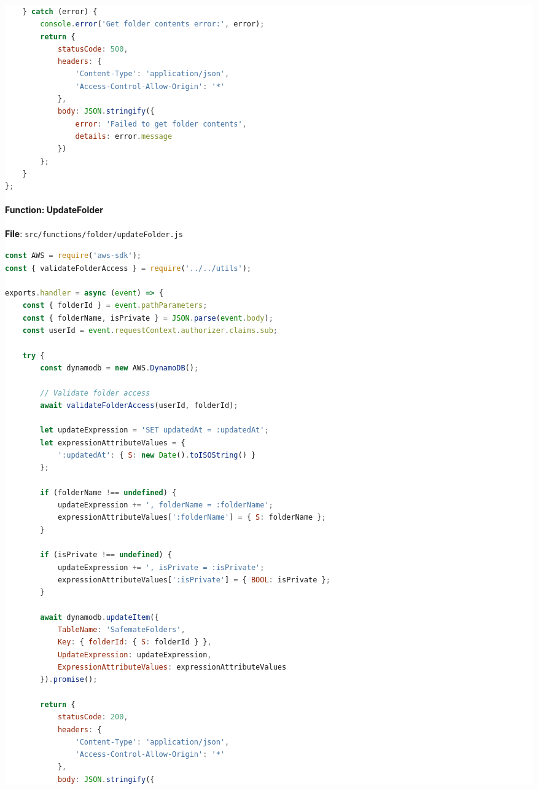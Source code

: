 ```javascript
    } catch (error) {
        console.error('Get folder contents error:', error);
        return {
            statusCode: 500,
            headers: {
                'Content-Type': 'application/json',
                'Access-Control-Allow-Origin': '*'
            },
            body: JSON.stringify({ 
                error: 'Failed to get folder contents',
                details: error.message 
            })
        };
    }
};
```

#### Function: UpdateFolder
**File**: `src/functions/folder/updateFolder.js`

```javascript
const AWS = require('aws-sdk');
const { validateFolderAccess } = require('../../utils');

exports.handler = async (event) => {
    const { folderId } = event.pathParameters;
    const { folderName, isPrivate } = JSON.parse(event.body);
    const userId = event.requestContext.authorizer.claims.sub;
    
    try {
        const dynamodb = new AWS.DynamoDB();
        
        // Validate folder access
        await validateFolderAccess(userId, folderId);
        
        let updateExpression = 'SET updatedAt = :updatedAt';
        let expressionAttributeValues = {
            ':updatedAt': { S: new Date().toISOString() }
        };
        
        if (folderName !== undefined) {
            updateExpression += ', folderName = :folderName';
            expressionAttributeValues[':folderName'] = { S: folderName };
        }
        
        if (isPrivate !== undefined) {
            updateExpression += ', isPrivate = :isPrivate';
            expressionAttributeValues[':isPrivate'] = { BOOL: isPrivate };
        }
        
        await dynamodb.updateItem({
            TableName: 'SafemateFolders',
            Key: { folderId: { S: folderId } },
            UpdateExpression: updateExpression,
            ExpressionAttributeValues: expressionAttributeValues
        }).promise();
        
        return {
            statusCode: 200,
            headers: {
                'Content-Type': 'application/json',
                'Access-Control-Allow-Origin': '*'
            },
            body: JSON.stringify({ 
```